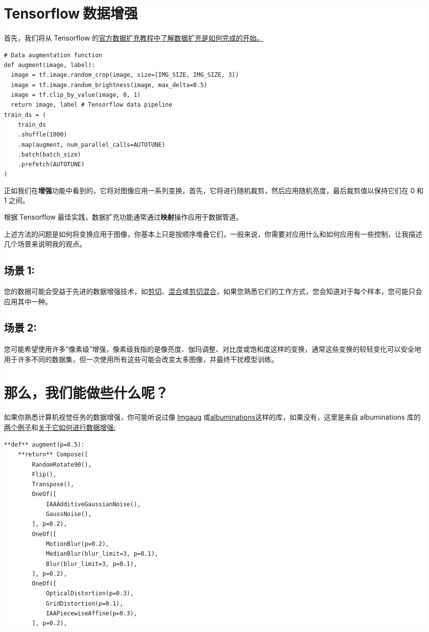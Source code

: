 # Tensorflow 数据增强

首先，我们将从 Tensorflow 的[官方数据扩充教程中了解数据扩充是如何完成的开始。](https://www.tensorflow.org/tutorials/images/data_augmentation)

```
# Data augmentation function
def augment(image, label):
  image = tf.image.random_crop(image, size=[IMG_SIZE, IMG_SIZE, 3])
  image = tf.image.random_brightness(image, max_delta=0.5)
  image = tf.clip_by_value(image, 0, 1)
  return image, label # Tensorflow data pipeline
train_ds = (
    train_ds
    .shuffle(1000)
    .map(augment, num_parallel_calls=AUTOTUNE)
    .batch(batch_size)
    .prefetch(AUTOTUNE)
)
```

正如我们在**增强**功能中看到的，它将对图像应用一系列变换，首先，它将进行随机裁剪，然后应用随机亮度，最后裁剪值以保持它们在 0 和 1 之间。

根据 Tensorflow 最佳实践，数据扩充功能通常通过**映射**操作应用于数据管道。

上述方法的问题是如何将变换应用于图像，你基本上只是按顺序堆叠它们，一般来说，你需要对应用什么和如何应用有一些控制，让我描述几个场景来说明我的观点。

## 场景 1:

您的数据可能会受益于先进的数据增强技术，如[剪切](https://arxiv.org/pdf/1708.04552.pdf)、[混合](https://arxiv.org/pdf/1710.09412.pdf)或[剪切混合](https://arxiv.org/pdf/1905.04899.pdf)，如果您熟悉它们的工作方式，您会知道对于每个样本，您可能只会应用其中一种。

## 场景 2:

您可能希望使用许多“像素级”增强，像素级我指的是像亮度、伽玛调整、对比度或饱和度这样的变换，通常这些变换的较轻变化可以安全地用于许多不同的数据集，但一次使用所有这些可能会改变太多图像，并最终干扰模型训练。

# 那么，我们能做些什么呢？

如果你熟悉计算机视觉任务的数据增强，你可能听说过像 [Imgaug](https://imgaug.readthedocs.io/) 或[albuminations](https://albumentations.readthedocs.io/en/latest/)这样的库，如果没有，这里是来自 albuminations 库的[两个例子](https://github.com/albumentations-team/albumentations_examples/blob/master/notebooks/example.ipynb)和[关于它如何进行数据增强:](https://albumentations.readthedocs.io/en/latest/examples.html)

```
**def** augment(p=0.5):
    **return** Compose([
        RandomRotate90(),
        Flip(),
        Transpose(),
        OneOf([
            IAAAdditiveGaussianNoise(),
            GaussNoise(),
        ], p=0.2),
        OneOf([
            MotionBlur(p=0.2),
            MedianBlur(blur_limit=3, p=0.1),
            Blur(blur_limit=3, p=0.1),
        ], p=0.2),
        OneOf([
            OpticalDistortion(p=0.3),
            GridDistortion(p=0.1),
            IAAPiecewiseAffine(p=0.3),
        ], p=0.2),
```